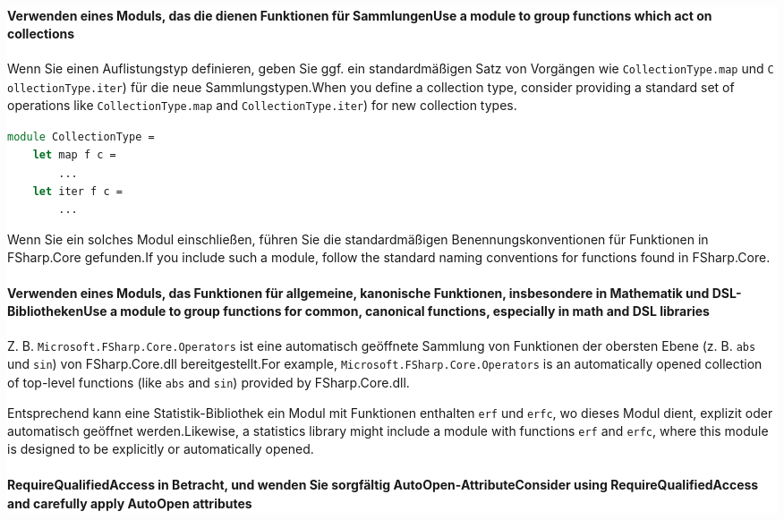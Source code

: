 #### <a name="use-a-module-to-group-functions-which-act-on-collections"></a><span data-ttu-id="92854-243">Verwenden eines Moduls, das die dienen Funktionen für Sammlungen</span><span class="sxs-lookup"><span data-stu-id="92854-243">Use a module to group functions which act on collections</span></span>

<span data-ttu-id="92854-244">Wenn Sie einen Auflistungstyp definieren, geben Sie ggf. ein standardmäßigen Satz von Vorgängen wie `CollectionType.map` und `CollectionType.iter`) für die neue Sammlungstypen.</span><span class="sxs-lookup"><span data-stu-id="92854-244">When you define a collection type, consider providing a standard set of operations like `CollectionType.map` and `CollectionType.iter`) for new collection types.</span></span>

```fsharp
module CollectionType =
    let map f c =
        ...
    let iter f c =
        ...
```

<span data-ttu-id="92854-245">Wenn Sie ein solches Modul einschließen, führen Sie die standardmäßigen Benennungskonventionen für Funktionen in FSharp.Core gefunden.</span><span class="sxs-lookup"><span data-stu-id="92854-245">If you include such a module, follow the standard naming conventions for functions found in FSharp.Core.</span></span>

#### <a name="use-a-module-to-group-functions-for-common-canonical-functions-especially-in-math-and-dsl-libraries"></a><span data-ttu-id="92854-246">Verwenden eines Moduls, das Funktionen für allgemeine, kanonische Funktionen, insbesondere in Mathematik und DSL-Bibliotheken</span><span class="sxs-lookup"><span data-stu-id="92854-246">Use a module to group functions for common, canonical functions, especially in math and DSL libraries</span></span>

<span data-ttu-id="92854-247">Z. B. `Microsoft.FSharp.Core.Operators` ist eine automatisch geöffnete Sammlung von Funktionen der obersten Ebene (z. B. `abs` und `sin`) von FSharp.Core.dll bereitgestellt.</span><span class="sxs-lookup"><span data-stu-id="92854-247">For example, `Microsoft.FSharp.Core.Operators` is an automatically opened collection of top-level functions (like `abs` and `sin`) provided by FSharp.Core.dll.</span></span>

<span data-ttu-id="92854-248">Entsprechend kann eine Statistik-Bibliothek ein Modul mit Funktionen enthalten `erf` und `erfc`, wo dieses Modul dient, explizit oder automatisch geöffnet werden.</span><span class="sxs-lookup"><span data-stu-id="92854-248">Likewise, a statistics library might include a module with functions `erf` and `erfc`, where this module is designed to be explicitly or automatically opened.</span></span>

#### <a name="consider-using-requirequalifiedaccess-and-carefully-apply-autoopen-attributes"></a><span data-ttu-id="92854-249">RequireQualifiedAccess in Betracht, und wenden Sie sorgfältig AutoOpen-Attribute</span><span class="sxs-lookup"><span data-stu-id="92854-249">Consider using RequireQualifiedAccess and carefully apply AutoOpen attributes</span></span>
